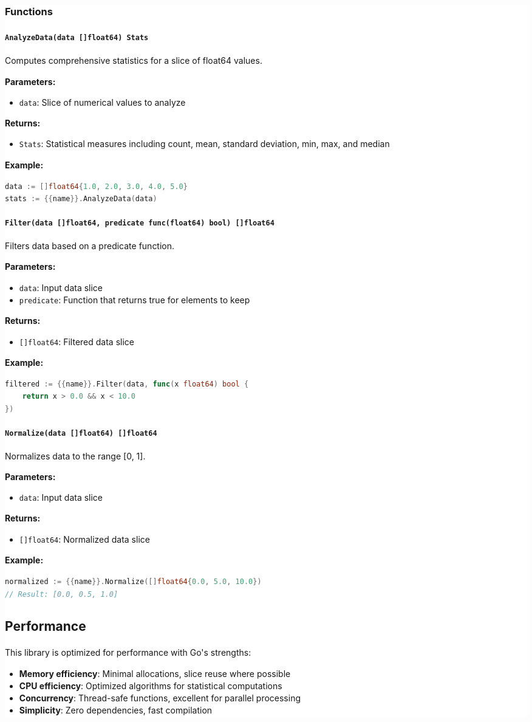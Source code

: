 ### Functions

#### `AnalyzeData(data []float64) Stats`
Computes comprehensive statistics for a slice of float64 values.

**Parameters:**
- `data`: Slice of numerical values to analyze

**Returns:**
- `Stats`: Statistical measures including count, mean, standard deviation, min, max, and median

**Example:**
```go
data := []float64{1.0, 2.0, 3.0, 4.0, 5.0}
stats := {{name}}.AnalyzeData(data)
```

#### `Filter(data []float64, predicate func(float64) bool) []float64`
Filters data based on a predicate function.

**Parameters:**
- `data`: Input data slice
- `predicate`: Function that returns true for elements to keep

**Returns:**
- `[]float64`: Filtered data slice

**Example:**
```go
filtered := {{name}}.Filter(data, func(x float64) bool {
    return x > 0.0 && x < 10.0
})
```

#### `Normalize(data []float64) []float64`
Normalizes data to the range [0, 1].

**Parameters:**
- `data`: Input data slice

**Returns:**
- `[]float64`: Normalized data slice

**Example:**
```go
normalized := {{name}}.Normalize([]float64{0.0, 5.0, 10.0})
// Result: [0.0, 0.5, 1.0]
```

## Performance

This library is optimized for performance with Go's strengths:

- **Memory efficiency**: Minimal allocations, slice reuse where possible
- **CPU efficiency**: Optimized algorithms for statistical computations
- **Concurrency**: Thread-safe functions, excellent for parallel processing
- **Simplicity**: Zero dependencies, fast compilation
